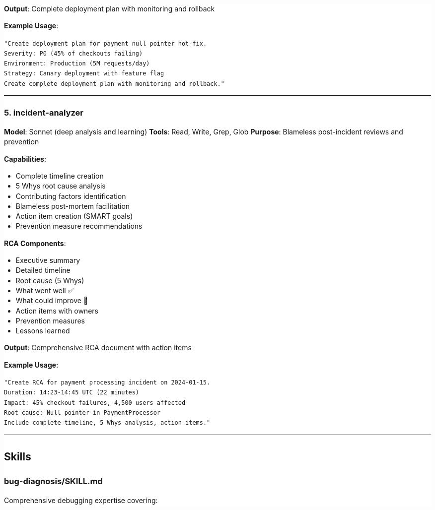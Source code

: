 **Output**: Complete deployment plan with monitoring and rollback

**Example Usage**:
```
"Create deployment plan for payment null pointer hot-fix.
Severity: P0 (45% of checkouts failing)
Environment: Production (5M requests/day)
Strategy: Canary deployment with feature flag
Create complete deployment plan with monitoring and rollback."
```

---

### 5. incident-analyzer
**Model**: Sonnet (deep analysis and learning)
**Tools**: Read, Write, Grep, Glob
**Purpose**: Blameless post-incident reviews and prevention

**Capabilities**:
- Complete timeline creation
- 5 Whys root cause analysis
- Contributing factors identification
- Blameless post-mortem facilitation
- Action item creation (SMART goals)
- Prevention measure recommendations

**RCA Components**:
- Executive summary
- Detailed timeline
- Root cause (5 Whys)
- What went well ✅
- What could improve 🔄
- Action items with owners
- Prevention measures
- Lessons learned

**Output**: Comprehensive RCA document with action items

**Example Usage**:
```
"Create RCA for payment processing incident on 2024-01-15.
Duration: 14:23-14:45 UTC (22 minutes)
Impact: 45% checkout failures, 4,500 users affected
Root cause: Null pointer in PaymentProcessor
Include complete timeline, 5 Whys analysis, action items."
```

---

## Skills

### bug-diagnosis/SKILL.md

Comprehensive debugging expertise covering:
